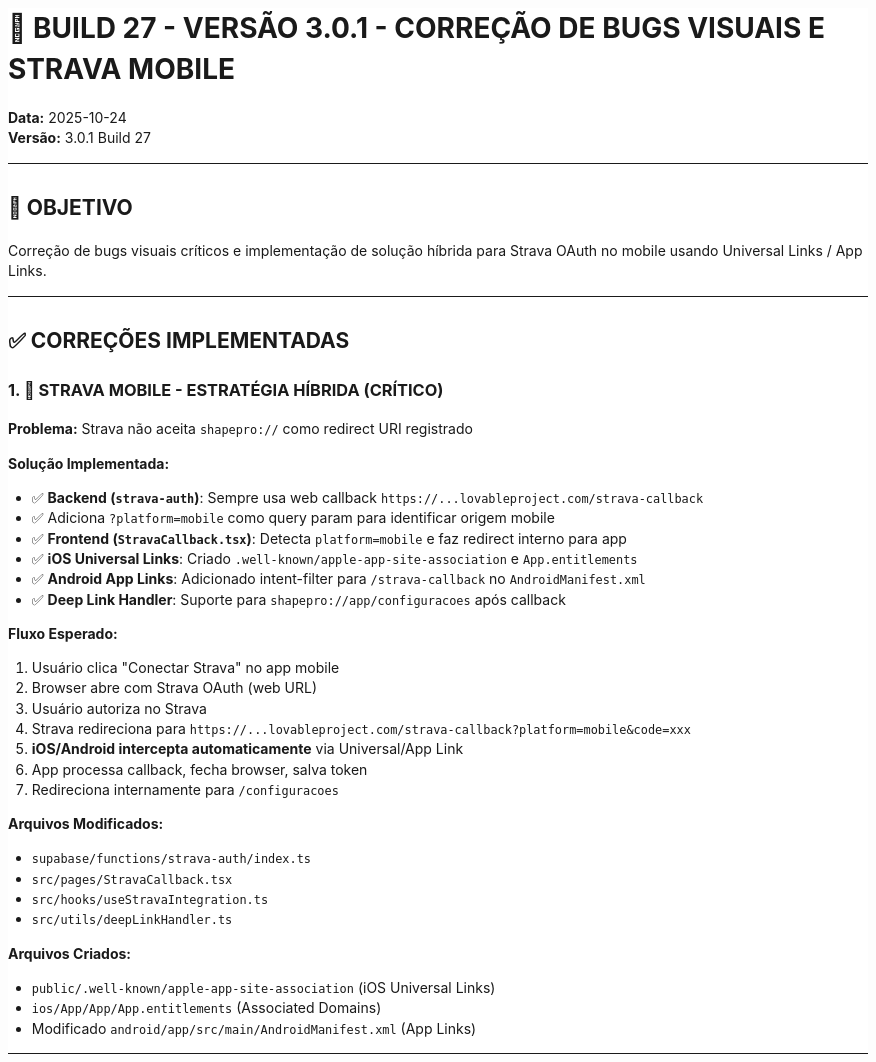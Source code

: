 # 🚀 BUILD 27 - VERSÃO 3.0.1 - CORREÇÃO DE BUGS VISUAIS E STRAVA MOBILE

**Data:** 2025-10-24  
**Versão:** 3.0.1 Build 27

---

## 🎯 OBJETIVO

Correção de bugs visuais críticos e implementação de solução híbrida para Strava OAuth no mobile usando Universal Links / App Links.

---

## ✅ CORREÇÕES IMPLEMENTADAS

### 1. 🔧 **STRAVA MOBILE - ESTRATÉGIA HÍBRIDA** (CRÍTICO)

**Problema:** Strava não aceita `shapepro://` como redirect URI registrado

**Solução Implementada:**
- ✅ **Backend (`strava-auth`)**: Sempre usa web callback `https://...lovableproject.com/strava-callback`
- ✅ Adiciona `?platform=mobile` como query param para identificar origem mobile
- ✅ **Frontend (`StravaCallback.tsx`)**: Detecta `platform=mobile` e faz redirect interno para app
- ✅ **iOS Universal Links**: Criado `.well-known/apple-app-site-association` e `App.entitlements`
- ✅ **Android App Links**: Adicionado intent-filter para `/strava-callback` no `AndroidManifest.xml`
- ✅ **Deep Link Handler**: Suporte para `shapepro://app/configuracoes` após callback

**Fluxo Esperado:**
1. Usuário clica "Conectar Strava" no app mobile
2. Browser abre com Strava OAuth (web URL)
3. Usuário autoriza no Strava
4. Strava redireciona para `https://...lovableproject.com/strava-callback?platform=mobile&code=xxx`
5. **iOS/Android intercepta automaticamente** via Universal/App Link
6. App processa callback, fecha browser, salva token
7. Redireciona internamente para `/configuracoes`

**Arquivos Modificados:**
- `supabase/functions/strava-auth/index.ts`
- `src/pages/StravaCallback.tsx`
- `src/hooks/useStravaIntegration.ts`
- `src/utils/deepLinkHandler.ts`

**Arquivos Criados:**
- `public/.well-known/apple-app-site-association` (iOS Universal Links)
- `ios/App/App/App.entitlements` (Associated Domains)
- Modificado `android/app/src/main/AndroidManifest.xml` (App Links)

---
